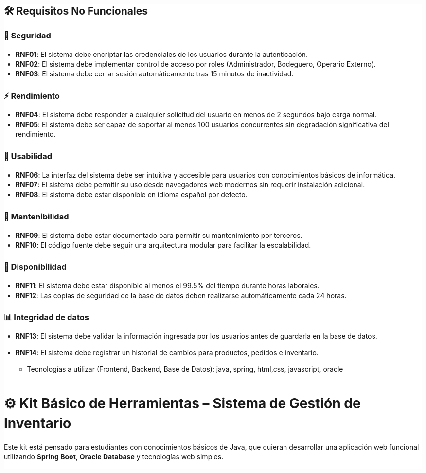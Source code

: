 
## 🛠️ Requisitos No Funcionales

### 🔐 Seguridad
- **RNF01**: El sistema debe encriptar las credenciales de los usuarios durante la autenticación.
- **RNF02**: El sistema debe implementar control de acceso por roles (Administrador, Bodeguero, Operario Externo).
- **RNF03**: El sistema debe cerrar sesión automáticamente tras 15 minutos de inactividad.

### ⚡ Rendimiento
- **RNF04**: El sistema debe responder a cualquier solicitud del usuario en menos de 2 segundos bajo carga normal.
- **RNF05**: El sistema debe ser capaz de soportar al menos 100 usuarios concurrentes sin degradación significativa del rendimiento.

### 📱 Usabilidad
- **RNF06**: La interfaz del sistema debe ser intuitiva y accesible para usuarios con conocimientos básicos de informática.
- **RNF07**: El sistema debe permitir su uso desde navegadores web modernos sin requerir instalación adicional.
- **RNF08**: El sistema debe estar disponible en idioma español por defecto.

### 🔧 Mantenibilidad
- **RNF09**: El sistema debe estar documentado para permitir su mantenimiento por terceros.
- **RNF10**: El código fuente debe seguir una arquitectura modular para facilitar la escalabilidad.

### 🔄 Disponibilidad
- **RNF11**: El sistema debe estar disponible al menos el 99.5% del tiempo durante horas laborales.
- **RNF12**: Las copias de seguridad de la base de datos deben realizarse automáticamente cada 24 horas.

### 📊 Integridad de datos
- **RNF13**: El sistema debe validar la información ingresada por los usuarios antes de guardarla en la base de datos.
- **RNF14**: El sistema debe registrar un historial de cambios para productos, pedidos e inventario.

    - Tecnologías a utilizar (Frontend, Backend, Base de Datos): java, spring, html,css, javascript, oracle

# ⚙️ Kit Básico de Herramientas – Sistema de Gestión de Inventario

Este kit está pensado para estudiantes con conocimientos básicos de Java, que quieran desarrollar una aplicación web funcional utilizando **Spring Boot**, **Oracle Database** y tecnologías web simples.

---
